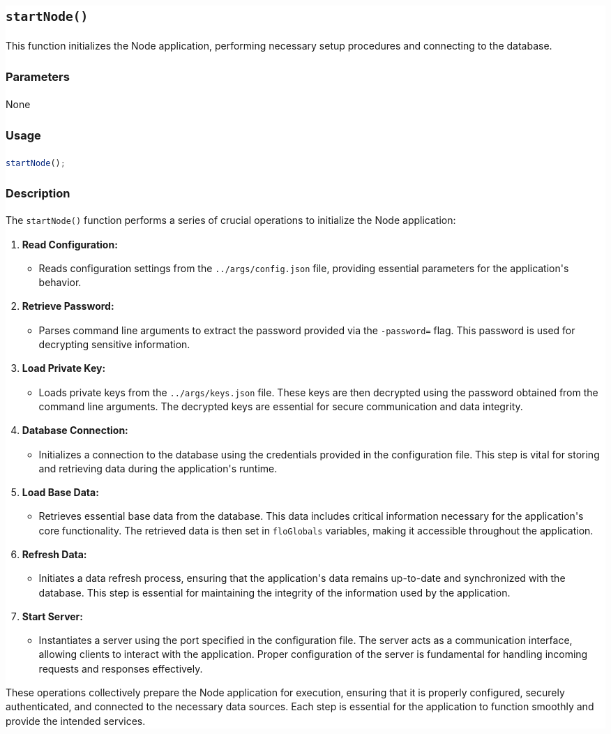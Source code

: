 ## `startNode()`

This function initializes the Node application, performing necessary setup procedures and connecting to the database.

### Parameters

None

### Usage

```javascript
startNode();
```

### Description

The `startNode()` function performs a series of crucial operations to initialize the Node application:

1. **Read Configuration:**
   - Reads configuration settings from the `../args/config.json` file, providing essential parameters for the application's behavior.

2. **Retrieve Password:**
   - Parses command line arguments to extract the password provided via the `-password=` flag. This password is used for decrypting sensitive information.

3. **Load Private Key:**
   - Loads private keys from the `../args/keys.json` file. These keys are then decrypted using the password obtained from the command line arguments. The decrypted keys are essential for secure communication and data integrity.

4. **Database Connection:**
   - Initializes a connection to the database using the credentials provided in the configuration file. This step is vital for storing and retrieving data during the application's runtime.

5. **Load Base Data:**
   - Retrieves essential base data from the database. This data includes critical information necessary for the application's core functionality. The retrieved data is then set in `floGlobals` variables, making it accessible throughout the application.

6. **Refresh Data:**
   - Initiates a data refresh process, ensuring that the application's data remains up-to-date and synchronized with the database. This step is essential for maintaining the integrity of the information used by the application.

7. **Start Server:**
   - Instantiates a server using the port specified in the configuration file. The server acts as a communication interface, allowing clients to interact with the application. Proper configuration of the server is fundamental for handling incoming requests and responses effectively.

These operations collectively prepare the Node application for execution, ensuring that it is properly configured, securely authenticated, and connected to the necessary data sources. Each step is essential for the application to function smoothly and provide the intended services.
